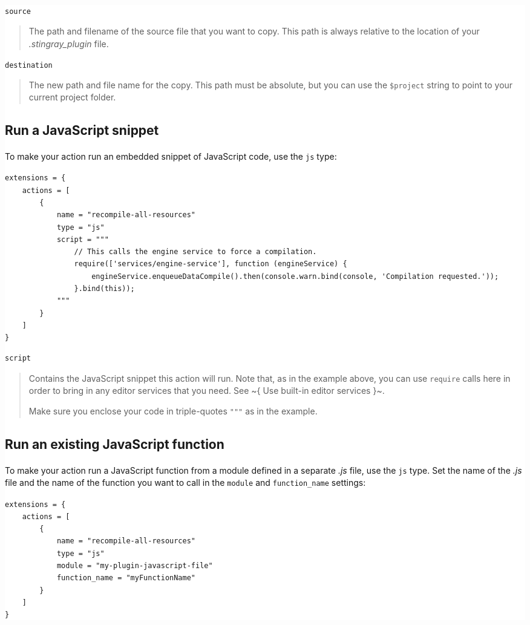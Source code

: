 `source`

>	The path and filename of the source file that you want to copy. This path is always relative to the location of your *.stingray_plugin* file.

`destination`

>	The new path and file name for the copy. This path must be absolute, but you can use the `$project` string to point to your current project folder.

## Run a JavaScript snippet

To make your action run an embedded snippet of JavaScript code, use the `js` type:

~~~{sjson}
extensions = {
	actions = [
		{
			name = "recompile-all-resources"
		    type = "js"
			script = """
				// This calls the engine service to force a compilation.
		        require(['services/engine-service'], function (engineService) {
		            engineService.enqueueDataCompile().then(console.warn.bind(console, 'Compilation requested.'));
		        }.bind(this));
			"""
		}
	]
}
~~~

`script`

>	Contains the JavaScript snippet this action will run. Note that, as in the example above, you can use `require` calls here in order to bring in any editor services that you need. See ~{ Use built-in editor services }~.
>
>	Make sure you enclose your code in triple-quotes `"""` as in the example.

## Run an existing JavaScript function

To make your action run a JavaScript function from a module defined in a separate *.js* file, use the `js` type. Set the name of the *.js* file and the name of the function you want to call in the `module` and `function_name` settings:

~~~{sjson}
extensions = {
	actions = [
		{
			name = "recompile-all-resources"
		    type = "js"
			module = "my-plugin-javascript-file"
			function_name = "myFunctionName"
		}
	]
}
~~~
